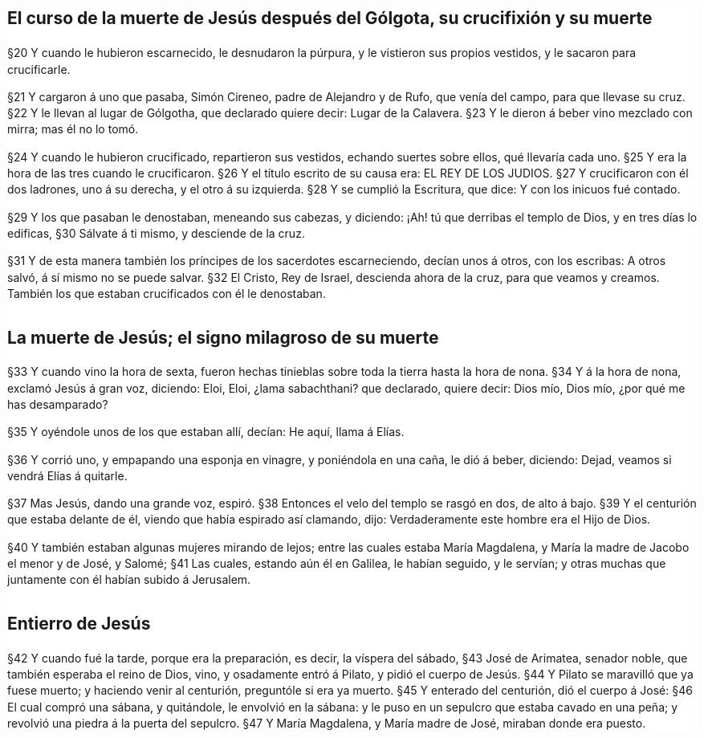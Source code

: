 ## El curso de la muerte de Jesús después del Gólgota, su crucifixión y su muerte
§20 Y cuando le hubieron escarnecido, le desnudaron la púrpura, y le vistieron sus propios vestidos, y le sacaron para crucificarle.

§21 Y cargaron á uno que pasaba, Simón Cireneo, padre de Alejandro y de Rufo, que venía del campo, para que llevase su cruz. 
§22 Y le llevan al lugar de Gólgotha, que declarado quiere decir: Lugar de la Calavera. 
§23 Y le dieron á beber vino mezclado con mirra; mas él no lo tomó.

§24 Y cuando le hubieron crucificado, repartieron sus vestidos, echando suertes sobre ellos, qué llevaría cada uno. 
§25 Y era la hora de las tres cuando le crucificaron. 
§26 Y el título escrito de su causa era: EL REY DE LOS JUDIOS. 
§27 Y crucificaron con él dos ladrones, uno á su derecha, y el otro á su izquierda. 
§28 Y se cumplió la Escritura, que dice: Y con los inicuos fué contado.

§29 Y los que pasaban le denostaban, meneando sus cabezas, y diciendo: ¡Ah! tú que derribas el templo de Dios, y en tres días lo edificas, 
§30 Sálvate á ti mismo, y desciende de la cruz.

§31 Y de esta manera también los príncipes de los sacerdotes escarneciendo, decían unos á otros, con los escribas: A otros salvó, á sí mismo no se puede salvar. 
§32 El Cristo, Rey de Israel, descienda ahora de la cruz, para que veamos y creamos. También los que estaban crucificados con él le denostaban.

## La muerte de Jesús; el signo milagroso de su muerte
§33 Y cuando vino la hora de sexta, fueron hechas tinieblas sobre toda la tierra hasta la hora de nona. 
§34 Y á la hora de nona, exclamó Jesús á gran voz, diciendo: Eloi, Eloi, ¿lama sabachthani? que declarado, quiere decir: Dios mío, Dios mío, ¿por qué me has desamparado?

§35 Y oyéndole unos de los que estaban allí, decían: He aquí, llama á Elías.

§36 Y corrió uno, y empapando una esponja en vinagre, y poniéndola en una caña, le dió á beber, diciendo: Dejad, veamos si vendrá Elías á quitarle.

§37 Mas Jesús, dando una grande voz, espiró. 
§38 Entonces el velo del templo se rasgó en dos, de alto á bajo. 
§39 Y el centurión que estaba delante de él, viendo que había espirado así clamando, dijo: Verdaderamente este hombre era el Hijo de Dios.

§40 Y también estaban algunas mujeres mirando de lejos; entre las cuales estaba María Magdalena, y María la madre de Jacobo el menor y de José, y Salomé; 
§41 Las cuales, estando aún él en Galilea, le habían seguido, y le servían; y otras muchas que juntamente con él habían subido á Jerusalem.

## Entierro de Jesús
§42 Y cuando fué la tarde, porque era la preparación, es decir, la víspera del sábado, 
§43 José de Arimatea, senador noble, que también esperaba el reino de Dios, vino, y osadamente entró á Pilato, y pidió el cuerpo de Jesús. 
§44 Y Pilato se maravilló que ya fuese muerto; y haciendo venir al centurión, preguntóle si era ya muerto. 
§45 Y enterado del centurión, dió el cuerpo á José: 
§46 El cual compró una sábana, y quitándole, le envolvió en la sábana: y le puso en un sepulcro que estaba cavado en una peña; y revolvió una piedra á la puerta del sepulcro. 
§47 Y María Magdalena, y María madre de José, miraban donde era puesto. 
